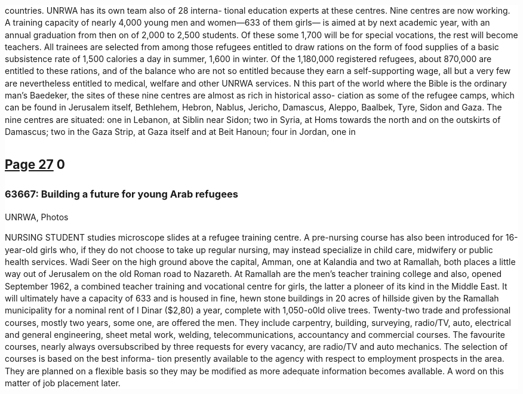 countries. UNRWA has its own team also of 28 interna- 
tional education experts at these centres. 
Nine centres are now working. A training capacity of 
nearly 4,000 young men and women—633 of them girls— 
is aimed at by next academic year, with an annual 
graduation from then on of 2,000 to 2,500 students. Of 
these some 1,700 will be for special vocations, the rest will 
become teachers. All trainees are selected from among 
those refugees entitled to draw rations on the form of 
food supplies of a basic subsistence rate of 1,500 calories 
a day in summer, 1,600 in winter. Of the 1,180,000 
registered refugees, about 870,000 are entitled to these 
rations, and of the balance who are not so entitled 
because they earn a self-supporting wage, all but a very 
few are nevertheless entitled to medical, welfare and 
other UNRWA services. 
N this part of the world where the Bible is 
the ordinary man’s Baedeker, the sites of 
these nine centres are almost as rich in historical asso- 
ciation as some of the refugee camps, which can be found 
in Jerusalem itself, Bethlehem, Hebron, Nablus, Jericho, 
Damascus, Aleppo, Baalbek, Tyre, Sidon and Gaza. 
The nine centres are situated: one in Lebanon, at Siblin 
near Sidon; two in Syria, at Homs towards the north and 
on the outskirts of Damascus; two in the Gaza Strip, at 
Gaza itself and at Beit Hanoun; four in Jordan, one in

## [Page 27](https://demo.humlab.umu.se/courier/063659engo.pdf#page=27) 0

### 63667: Building a future for young Arab refugees

  
  
UNRWA, Photos 
 
NURSING STUDENT studies microscope slides at a refugee training centre. A pre-nursing 
course has also been introduced for 16-year-old girls who, if they do not choose to take up 
regular nursing, may instead specialize in child care, midwifery or public health services. 
Wadi Seer on the high ground above the capital, Amman, 
one at Kalandia and two at Ramallah, both places a little 
way out of Jerusalem on the old Roman road to Nazareth. 
At Ramallah are the men’s teacher training college and 
also, opened September 1962, a combined teacher training 
and vocational centre for girls, the latter a ploneer of 
its kind in the Middle East. It will ultimately have a 
capacity of 633 and is housed in fine, hewn stone buildings 
in 20 acres of hillside given by the Ramallah municipality 
for a nominal rent of I Dinar ($2,80) a year, complete 
with 1,050-o0ld olive trees. 
Twenty-two trade and professional courses, mostly two 
years, some one, are offered the men. They include 
carpentry, building, surveying, radio/TV, auto, electrical 
and general engineering, sheet metal work, welding, 
telecommunications, accountancy and commercial courses. 
The favourite courses, nearly always oversubscribed by 
three requests for every vacancy, are radio/TV and auto 
mechanics. 
The selection of courses is based on the best informa- 
tion presently available to the agency with respect to 
employment prospects in the area. They are planned on 
a flexible basis so they may be modified as more adequate 
information becomes avallable. A word on this matter 
of job placement later. 